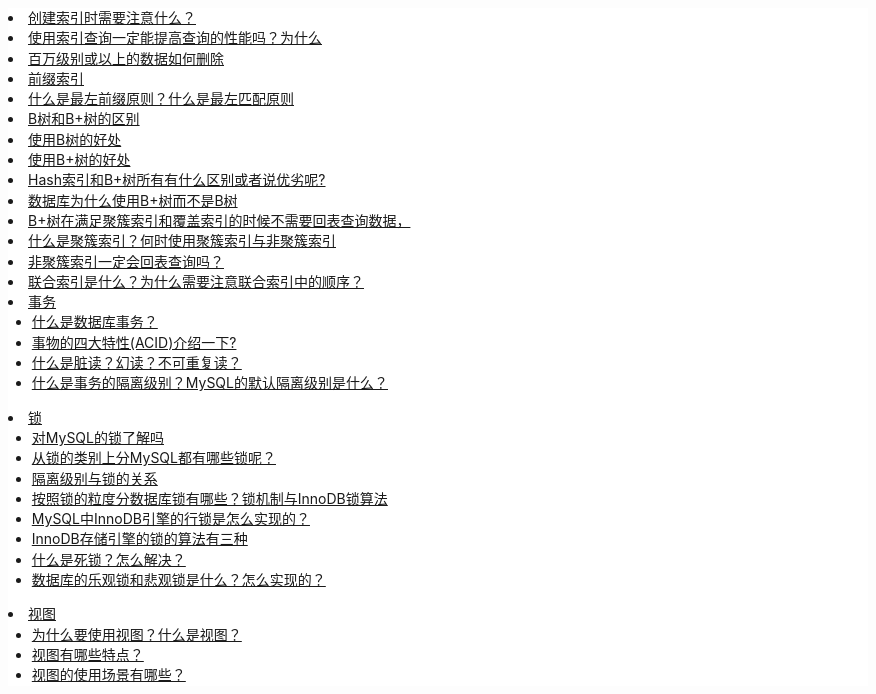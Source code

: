   </a> </li><li class="item d2"><a href="#heading-31" title="创建索引时需要注意什么？">
    创建索引时需要注意什么？
  </a> </li><li class="item d2"><a href="#heading-32" title="使用索引查询一定能提高查询的性能吗？为什么">
    使用索引查询一定能提高查询的性能吗？为什么
  </a> </li><li class="item d2"><a href="#heading-33" title="百万级别或以上的数据如何删除">
    百万级别或以上的数据如何删除
  </a> </li><li class="item d2"><a href="#heading-34" title="前缀索引">
    前缀索引
  </a> </li><li class="item d2"><a href="#heading-35" title="什么是最左前缀原则？什么是最左匹配原则">
    什么是最左前缀原则？什么是最左匹配原则
  </a> </li><li class="item d2"><a href="#heading-36" title="B树和B+树的区别">
    B树和B+树的区别
  </a> </li><li class="item d2"><a href="#heading-37" title="使用B树的好处">
    使用B树的好处
  </a> </li><li class="item d2"><a href="#heading-38" title="使用B+树的好处">
    使用B+树的好处
  </a> </li><li class="item d2"><a href="#heading-39" title="Hash索引和B+树所有有什么区别或者说优劣呢?">
    Hash索引和B+树所有有什么区别或者说优劣呢?
  </a> </li><li class="item d2"><a href="#heading-40" title="数据库为什么使用B+树而不是B树">
    数据库为什么使用B+树而不是B树
  </a> </li><li class="item d2"><a href="#heading-41" title="B+树在满足聚簇索引和覆盖索引的时候不需要回表查询数据，">
    B+树在满足聚簇索引和覆盖索引的时候不需要回表查询数据，
  </a> </li><li class="item d2"><a href="#heading-42" title="什么是聚簇索引？何时使用聚簇索引与非聚簇索引">
    什么是聚簇索引？何时使用聚簇索引与非聚簇索引
  </a> </li><li class="item d2"><a href="#heading-43" title="非聚簇索引一定会回表查询吗？">
    非聚簇索引一定会回表查询吗？
  </a> </li><li class="item d2"><a href="#heading-44" title="联合索引是什么？为什么需要注意联合索引中的顺序？">
    联合索引是什么？为什么需要注意联合索引中的顺序？
  </a> </li></ul></li><li data-v-411504a4="" class="item d1"><a href="#heading-45" title="事务">
    事务
  </a> <ul class="sub-list"><li class="item d2"><a href="#heading-46" title="什么是数据库事务？">
    什么是数据库事务？
  </a> </li><li class="item d2"><a href="#heading-47" title="事物的四大特性(ACID)介绍一下?">
    事物的四大特性(ACID)介绍一下?
  </a> </li><li class="item d2"><a href="#heading-48" title="什么是脏读？幻读？不可重复读？">
    什么是脏读？幻读？不可重复读？
  </a> </li><li class="item d2"><a href="#heading-49" title="什么是事务的隔离级别？MySQL的默认隔离级别是什么？">
    什么是事务的隔离级别？MySQL的默认隔离级别是什么？
  </a> </li></ul></li><li data-v-411504a4="" class="item d1"><a href="#heading-50" title="锁">
    锁
  </a> <ul class="sub-list"><li class="item d2"><a href="#heading-51" title="对MySQL的锁了解吗">
    对MySQL的锁了解吗
  </a> </li><li class="item d2"><a href="#heading-52" title="从锁的类别上分MySQL都有哪些锁呢？">
    从锁的类别上分MySQL都有哪些锁呢？
  </a> </li><li class="item d2"><a href="#heading-53" title="隔离级别与锁的关系">
    隔离级别与锁的关系
  </a> </li><li class="item d2"><a href="#heading-54" title="按照锁的粒度分数据库锁有哪些？锁机制与InnoDB锁算法">
    按照锁的粒度分数据库锁有哪些？锁机制与InnoDB锁算法
  </a> </li><li class="item d2"><a href="#heading-55" title="MySQL中InnoDB引擎的行锁是怎么实现的？">
    MySQL中InnoDB引擎的行锁是怎么实现的？
  </a> </li><li class="item d2"><a href="#heading-56" title="InnoDB存储引擎的锁的算法有三种">
    InnoDB存储引擎的锁的算法有三种
  </a> </li><li class="item d2"><a href="#heading-57" title="什么是死锁？怎么解决？">
    什么是死锁？怎么解决？
  </a> </li><li class="item d2"><a href="#heading-58" title="数据库的乐观锁和悲观锁是什么？怎么实现的？">
    数据库的乐观锁和悲观锁是什么？怎么实现的？
  </a> </li></ul></li><li data-v-411504a4="" class="item d1"><a href="#heading-59" title="视图">
    视图
  </a> <ul class="sub-list"><li class="item d2"><a href="#heading-60" title="为什么要使用视图？什么是视图？">
    为什么要使用视图？什么是视图？
  </a> </li><li class="item d2"><a href="#heading-61" title="视图有哪些特点？">
    视图有哪些特点？
  </a> </li><li class="item d2"><a href="#heading-62" title="视图的使用场景有哪些？">
    视图的使用场景有哪些？